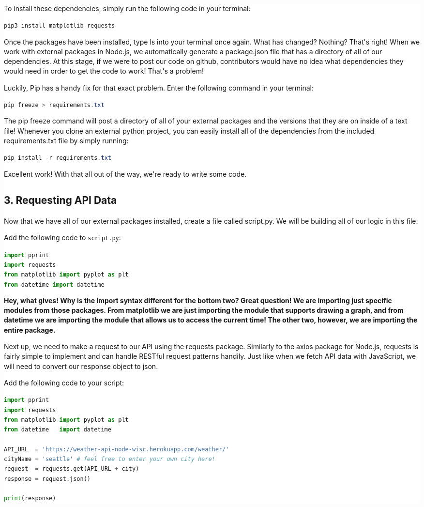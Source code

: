 To install these dependencies, simply run the following code in your terminal:

```powershell
pip3 install matplotlib requests
```

Once the packages have been installed, type ls into your terminal once again. What has changed? Nothing? That's right! When we work with external packages in Node.js, we automatically generate a package.json file that has a directory of all of our dependencies. At this stage, if we were to post our code on github, contributors would have no idea what dependencies they would need in order to get the code to work! That's a problem!

Luckily, Pip has a handy fix for that exact problem. Enter the following command in your terminal:

```powershell
pip freeze > requirements.txt
```

The pip freeze command will post a directory of all of your external packages and the versions that they are on inside of a text file! Whenever you clone an external python project, you can easily install all of the dependencies from the included requirements.txt file by simply running:

```powershell
pip install -r requirements.txt
```

Excellent work! With that all out of the way, we're ready to write some code.

## 3. Requesting API Data

Now that we have all of our external packages installed, create a file called script.py. We will be building all of our logic in this file.

Add the following code to `script.py`:

```python
import pprint
import requests
from matplotlib import pyplot as plt
from datetime import datetime
```

**Hey, what gives! Why is the import syntax different for the bottom two? Great question! We are importing just specific modules from those packages. From matplotlib we are just importing the module that supports drawing a graph, and from datetime we are importing the module that allows us to access the current time! The other two, however, we are importing the entire package.**

Next up, we need to make a request to our API using the requests package. Similarly to the axios package for Node.js, requests is fairly simple to implement and can handle RESTful request patterns handily. Just like when we fetch API data with JavaScript, we will need to convert our response object to json.

Add the following code to your script:

```python
import pprint
import requests
from matplotlib import pyplot as plt
from datetime   import datetime

API_URL  = 'https://weather-api-node-wisc.herokuapp.com/weather/'
cityName = 'seattle' # feel free to enter your own city here!
request  = requests.get(API_URL + city)
response = request.json()

print(response)
```
